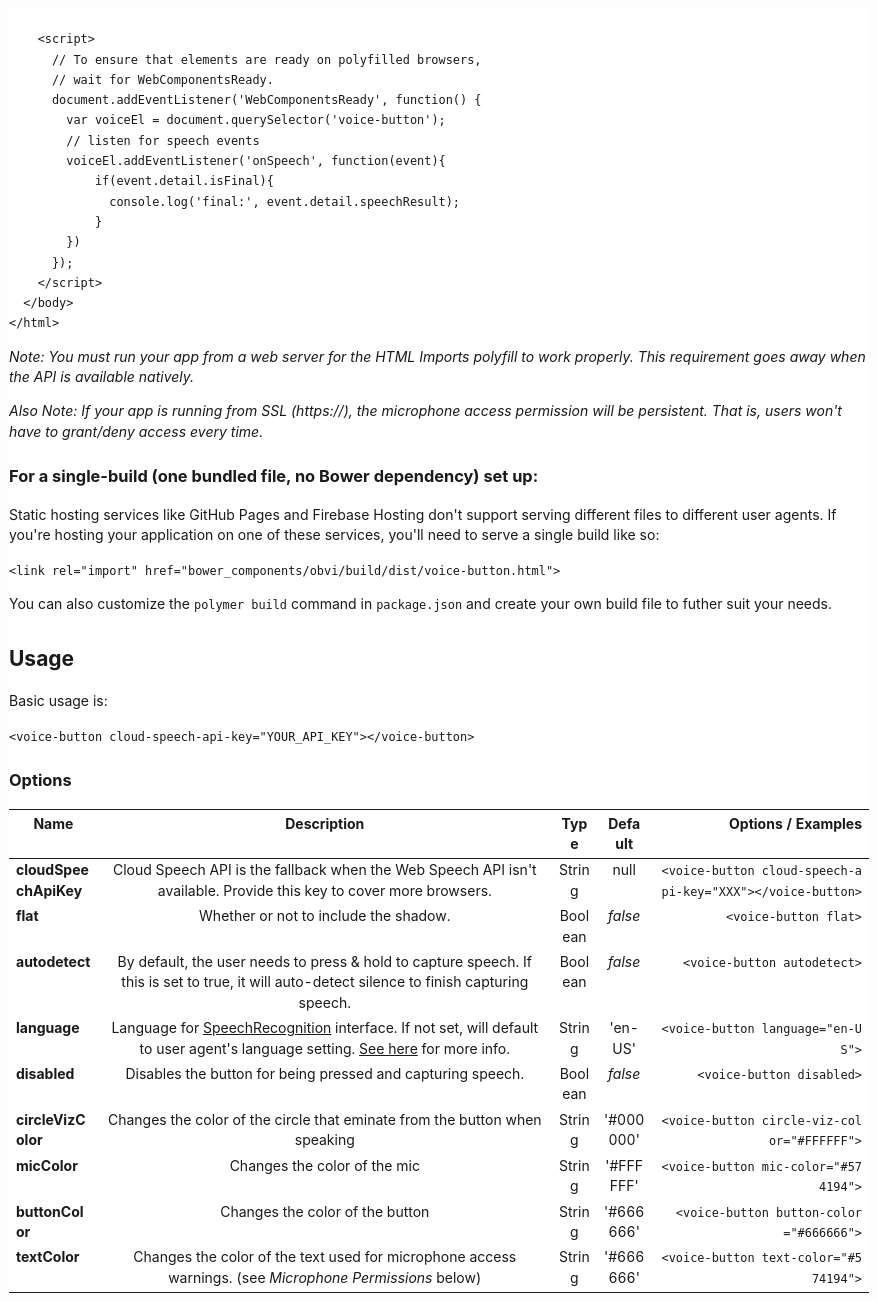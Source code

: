 ```

    <script>
      // To ensure that elements are ready on polyfilled browsers, 
      // wait for WebComponentsReady. 
      document.addEventListener('WebComponentsReady', function() {
        var voiceEl = document.querySelector('voice-button');
        // listen for speech events
        voiceEl.addEventListener('onSpeech', function(event){
			if(event.detail.isFinal){
		      console.log('final:', event.detail.speechResult);
		    }
        })
      });
    </script>
  </body>
</html>
```

*Note: You must run your app from a web server for the HTML Imports polyfill to work properly. This requirement goes away when the API is available natively.*


*Also Note: If your app is running from SSL (https://), the microphone access permission will be persistent. That is, users won't have to grant/deny access every time.*

### For a single-build (one bundled file, no Bower dependency) set up:

Static hosting services like GitHub Pages and Firebase Hosting don't support serving different files to different user agents. If you're hosting your application on one of these services, you'll need to serve a single build like so:

```
<link rel="import" href="bower_components/obvi/build/dist/voice-button.html">
```

You can also customize the ```polymer build``` command in ```package.json``` and create your own build file to futher suit your needs.


## Usage

Basic usage is:

`<voice-button cloud-speech-api-key="YOUR_API_KEY"></voice-button>`



### Options

| Name		    | Description	| Type		  | Default | Options / Examples|
| ----------- | :-----------:| :-----------:| :-----------:|---------:|
| **cloudSpeechApiKey** | Cloud Speech API is the fallback when the Web Speech API isn't available.  Provide this key to cover more browsers. | String | null | `<voice-button cloud-speech-api-key="XXX"></voice-button>`
| **flat** | Whether or not to include the shadow.|  Boolean | *false* |`<voice-button flat>`
| **autodetect** | By default, the user needs to press & hold to capture speech.  If this is set to true, it will auto-detect silence to finish capturing speech. | Boolean | *false* | `<voice-button autodetect>`
| **language** | Language for [SpeechRecognition](https://developer.mozilla.org/en-US/docs/Web/API/SpeechRecognition) interface.  If not set, will default to user agent's language setting.  [See here](https://developer.mozilla.org/en-US/docs/Web/API/SpeechRecognition/lang) for more info. | String | 'en-US' | `<voice-button language="en-US">`
| **disabled** | Disables the button for being pressed and capturing speech. | Boolean | *false* | `<voice-button disabled>`
| **circleVizColor** | Changes the color of the circle that eminate from the button when speaking | String | '#000000' |  `<voice-button circle-viz-color="#FFFFFF">`
| **micColor** | Changes the color of the mic | String | '#FFFFFF' | `<voice-button mic-color="#574194">`
| **buttonColor** | Changes the color of the button | String | '#666666' | `<voice-button button-color="#666666">`
| **textColor** | Changes the color of the text used for microphone access warnings. (see *Microphone Permissions* below)  | String | '#666666' | `<voice-button text-color="#574194">`